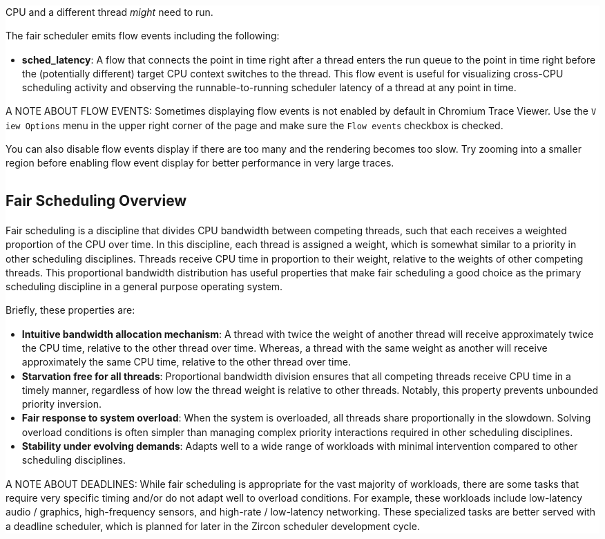   CPU and a different thread _might_ need to run.

The fair scheduler emits flow events including the following:

* **sched_latency**: A flow that connects the point in time right after a thread
  enters the run queue to the point in time right before the (potentially
  different) target CPU context switches to the thread. This flow event is
  useful for visualizing cross-CPU scheduling activity and observing the
  runnable-to-running scheduler latency of a thread at any point in time.

A NOTE ABOUT FLOW EVENTS: Sometimes displaying flow events is not enabled by
default in Chromium Trace Viewer. Use the `View Options` menu in the upper right
corner of the page and make sure the `Flow events` checkbox is checked.

You can also disable flow events display if there are too many and the rendering
becomes too slow. Try zooming into a smaller region before enabling flow event
display for better performance in very large traces.

## Fair Scheduling Overview

Fair scheduling is a discipline that divides CPU bandwidth between competing
threads, such that each receives a weighted proportion of the CPU over time.
In this discipline, each thread is assigned a weight, which is somewhat similar
to a priority in other scheduling disciplines. Threads receive CPU time in
proportion to their weight, relative to the weights of other competing threads.
This proportional bandwidth distribution has useful properties that make fair
scheduling a good choice as the primary scheduling discipline in a general
purpose operating system.

Briefly, these properties are:

* **Intuitive bandwidth allocation mechanism**: A thread with twice the weight
  of another thread will receive approximately twice the CPU time, relative to
  the other thread over time. Whereas, a thread with the same weight as another
  will receive approximately the same CPU time, relative to the other thread
  over time.
* **Starvation free for all threads**: Proportional bandwidth division ensures
  that all competing threads receive CPU time in a timely manner, regardless of
  how low the thread weight is relative to other threads. Notably, this property
  prevents unbounded priority inversion.
* **Fair response to system overload**: When the system is overloaded, all
  threads share proportionally in the slowdown. Solving overload conditions is
  often simpler than managing complex priority interactions required in other
  scheduling disciplines.
* **Stability under evolving demands**: Adapts well to a wide range of workloads
  with minimal intervention compared to other scheduling disciplines.

A NOTE ABOUT DEADLINES: While fair scheduling is appropriate for the vast
majority of workloads, there are some tasks that require very specific timing
and/or do not adapt well to overload conditions. For example, these workloads
include low-latency audio / graphics, high-frequency sensors, and high-rate /
low-latency networking. These specialized tasks are better served with a
deadline scheduler, which is planned for later in the Zircon scheduler
development cycle.

